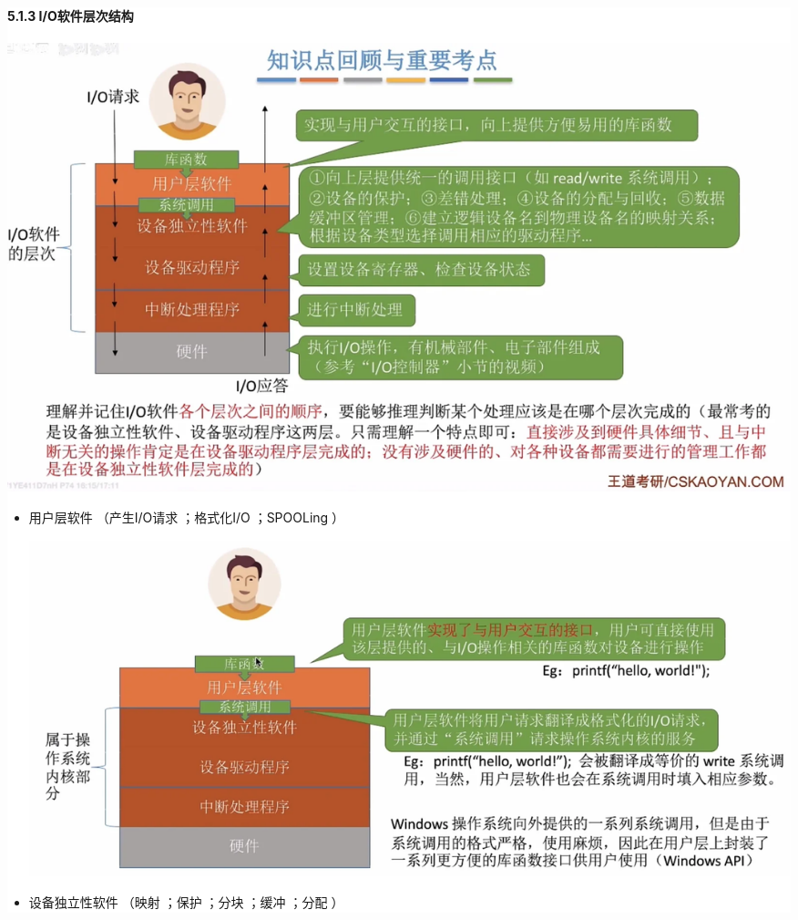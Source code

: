 #### 5.1.3 I/O软件层次结构

![](./../../public/assets/os/6755c70046ef4cc3b3410f6f5c730a0e.webp)

+   用户层软件 （产生I/O请求 ；格式化I/O ；SPOOLing ）  
    
    ![](./../../public/assets/os/4d96a3be1f9b4599b296c8c3ca07cbef.webp)
+   设备独立性软件 （映射 ；保护 ；分块 ；缓冲 ；分配 ）  
    
